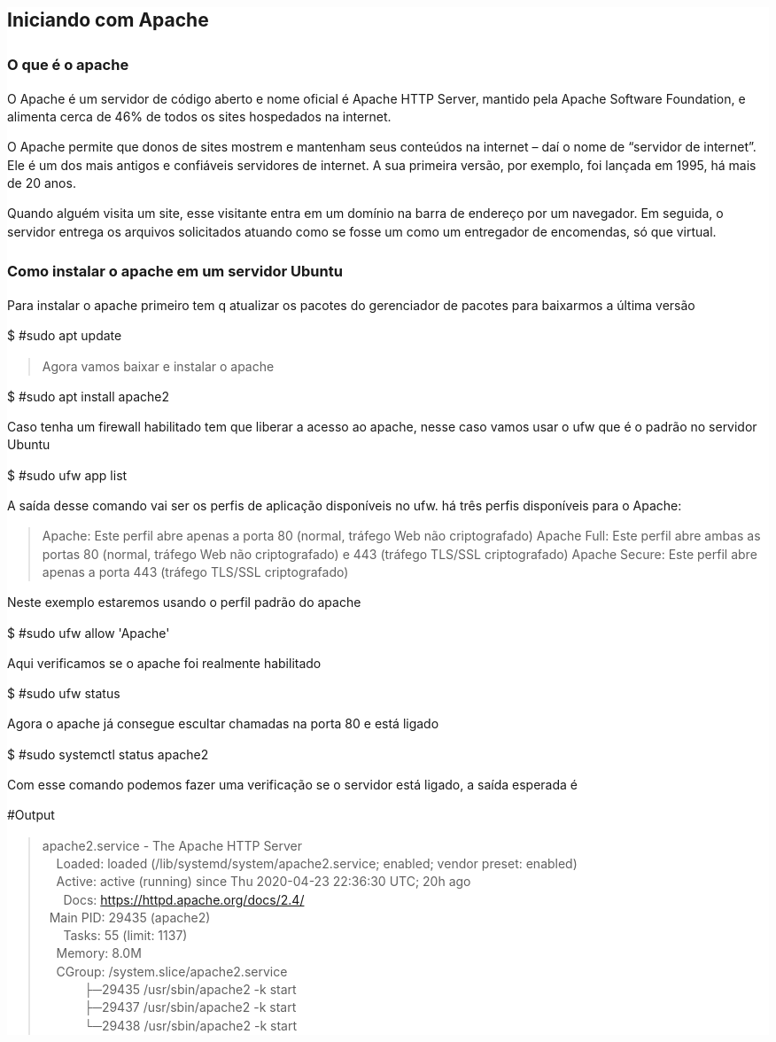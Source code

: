 ## Iniciando com Apache

### O que é o apache

O Apache é um servidor de código aberto e nome oficial é Apache HTTP Server, mantido pela Apache Software Foundation, e alimenta cerca de 46% de todos os sites hospedados na internet.

O Apache permite que donos de sites mostrem e mantenham seus conteúdos na internet – daí o nome de “servidor de internet”. Ele é um dos mais antigos e confiáveis servidores de internet. A sua primeira versão, por exemplo, foi lançada em 1995, há mais de 20 anos.

Quando alguém visita um site, esse visitante entra em um domínio na barra de endereço por um navegador. Em seguida, o servidor entrega os arquivos solicitados atuando como se fosse um como um entregador de encomendas, só que virtual.

### Como instalar o apache em um servidor Ubuntu

Para instalar o apache primeiro tem q atualizar os pacotes do gerenciador de pacotes para baixarmos a última versão

$ #sudo apt update

> Agora vamos baixar e instalar o apache

$ #sudo apt install apache2

Caso tenha um firewall habilitado tem que liberar a acesso ao apache, nesse caso vamos usar o ufw que é o padrão no servidor Ubuntu

$ #sudo ufw app list

A saída desse comando vai ser os perfis de aplicação disponíveis no ufw. há três perfis disponíveis para o Apache:

> Apache: Este perfil abre apenas a porta 80 (normal, tráfego Web não criptografado)
   Apache Full: Este perfil abre ambas as portas 80 (normal, tráfego Web não criptografado) e 443 (tráfego TLS/SSL criptografado)
   Apache Secure: Este perfil abre apenas a porta 443 (tráfego TLS/SSL criptografado)

Neste exemplo estaremos usando o perfil padrão do apache

$ #sudo ufw allow 'Apache'

Aqui verificamos se o apache foi realmente habilitado

$ #sudo ufw status


Agora o apache já consegue escultar chamadas na porta 80 e está ligado

$ #sudo systemctl status apache2

Com esse comando podemos fazer uma verificação se o servidor está ligado, a saída esperada é 

#Output

> apache2.service - The Apache HTTP Server  
    Loaded: loaded (/lib/systemd/system/apache2.service; enabled; vendor preset: enabled)  
    Active: active (running) since Thu 2020-04-23 22:36:30 UTC; 20h ago  
      Docs: https://httpd.apache.org/docs/2.4/  
  Main PID: 29435 (apache2)  
      Tasks: 55 (limit: 1137)  
    Memory: 8.0M  
    CGroup: /system.slice/apache2.service  
            ├─29435 /usr/sbin/apache2 -k start  
            ├─29437 /usr/sbin/apache2 -k start  
            └─29438 /usr/sbin/apache2 -k start

